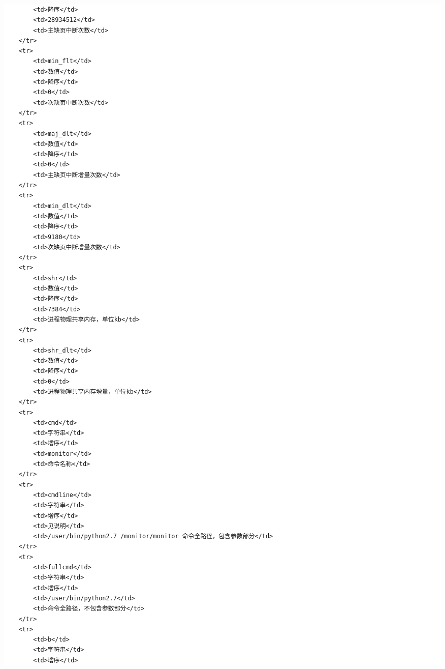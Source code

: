             <td>降序</td>
            <td>28934512</td>
            <td>主缺页中断次数</td>
        </tr>
        <tr>
            <td>min_flt</td>
            <td>数值</td>
            <td>降序</td>
            <td>0</td>
            <td>次缺页中断次数</td>
        </tr>
        <tr>
            <td>maj_dlt</td>
            <td>数值</td>
            <td>降序</td>
            <td>0</td>
            <td>主缺页中断增量次数</td>
        </tr>
        <tr>
            <td>min_dlt</td>
            <td>数值</td>
            <td>降序</td>
            <td>9180</td>
            <td>次缺页中断增量次数</td>
        </tr>
        <tr>
            <td>shr</td>
            <td>数值</td>
            <td>降序</td>
            <td>7384</td>
            <td>进程物理共享内存，单位kb</td>
        </tr>
        <tr>
            <td>shr_dlt</td>
            <td>数值</td>
            <td>降序</td>
            <td>0</td>
            <td>进程物理共享内存增量，单位kb</td>
        </tr>
        <tr>
            <td>cmd</td>
            <td>字符串</td>
            <td>增序</td>
            <td>monitor</td>
            <td>命令名称</td>
        </tr>
        <tr>
            <td>cmdline</td>
            <td>字符串</td>
            <td>增序</td>
            <td>见说明</td>
            <td>/user/bin/python2.7 /monitor/monitor 命令全路径，包含参数部分</td>
        </tr>
        <tr>
            <td>fullcmd</td>
            <td>字符串</td>
            <td>增序</td>
            <td>/user/bin/python2.7</td>
            <td>命令全路径，不包含参数部分</td>
        </tr>
        <tr>
            <td>b</td>
            <td>字符串</td>
            <td>增序</td>